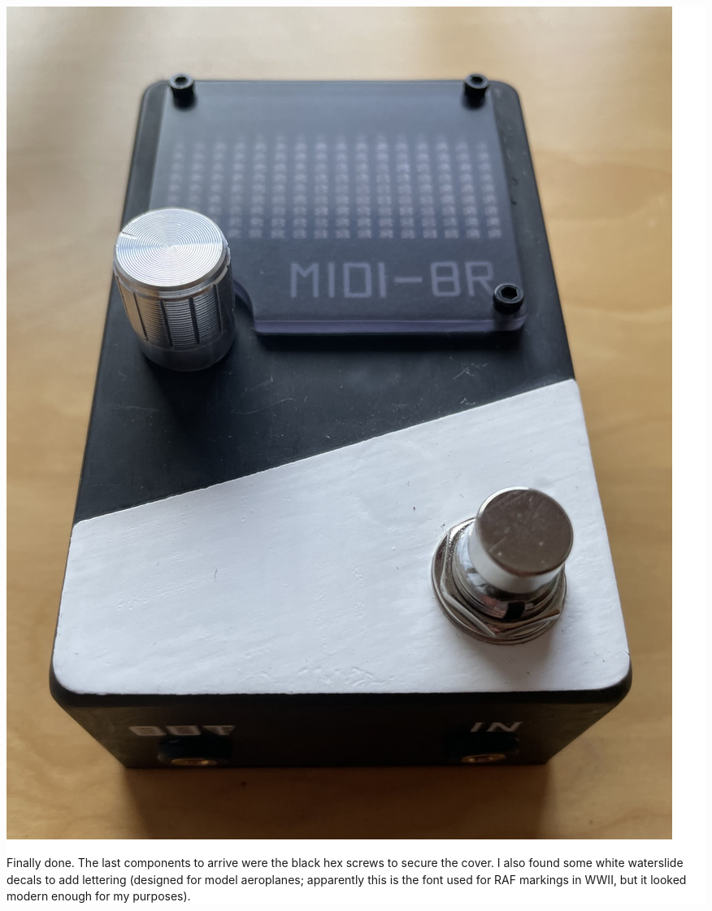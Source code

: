 ![Fully assembled pedal](img/build_13.jpg)

Finally done. The last components to arrive were the black hex screws to secure the cover. I also
found some white waterslide decals to add lettering (designed for model aeroplanes; apparently this
is the font used for RAF markings in WWII, but it looked modern enough for my purposes).
